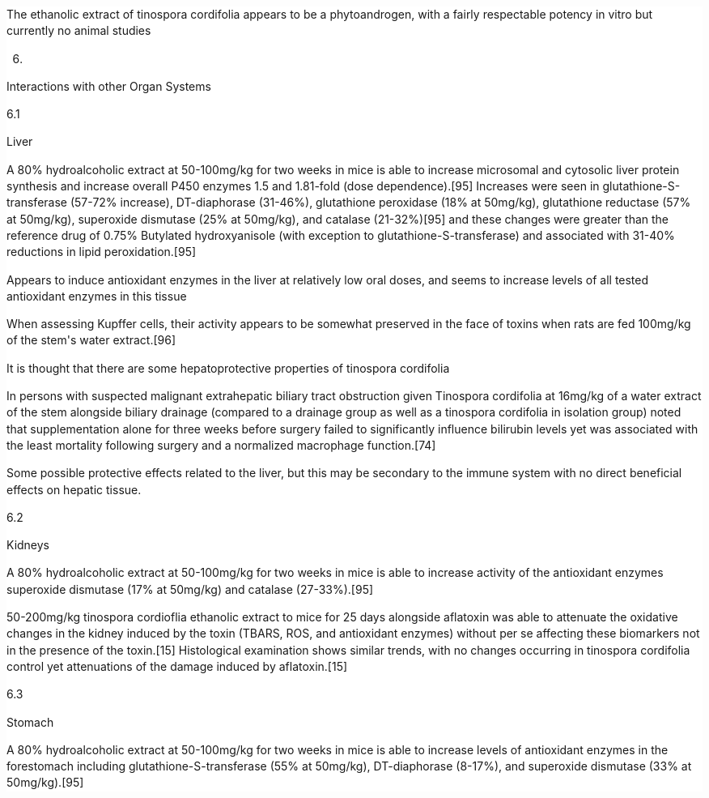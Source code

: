 
The ethanolic extract of tinospora cordifolia appears to be a phytoandrogen, with a fairly respectable potency in vitro but currently no animal studies


6.

Interactions with other Organ Systems

6.1

Liver

A 80% hydroalcoholic extract at 50\-100mg/kg for two weeks in mice is able to increase microsomal and cytosolic liver protein synthesis and increase overall P450 enzymes 1\.5 and 1\.81\-fold (dose dependence).\[95] Increases were seen in glutathione\-S\-transferase (57\-72% increase), DT\-diaphorase (31\-46%), glutathione peroxidase (18% at 50mg/kg), glutathione reductase (57% at 50mg/kg), superoxide dismutase (25% at 50mg/kg), and catalase (21\-32%)\[95] and these changes were greater than the reference drug of 0\.75% Butylated hydroxyanisole (with exception to glutathione\-S\-transferase) and associated with 31\-40% reductions in lipid peroxidation.\[95]


Appears to induce antioxidant enzymes in the liver at relatively low oral doses, and seems to increase levels of all tested antioxidant enzymes in this tissue


When assessing Kupffer cells, their activity appears to be somewhat preserved in the face of toxins when rats are fed 100mg/kg of the stem's water extract.\[96]


It is thought that there are some hepatoprotective properties of tinospora cordifolia


In persons with suspected malignant extrahepatic biliary tract obstruction given Tinospora cordifolia at 16mg/kg of a water extract of the stem alongside biliary drainage (compared to a drainage group as well as a tinospora cordifolia in isolation group) noted that supplementation alone for three weeks before surgery failed to significantly influence bilirubin levels yet was associated with the least mortality following surgery and a normalized macrophage function.\[74]


Some possible protective effects related to the liver, but this may be secondary to the immune system with no direct beneficial effects on hepatic tissue.


6.2

Kidneys

A 80% hydroalcoholic extract at 50\-100mg/kg for two weeks in mice is able to increase activity of the antioxidant enzymes superoxide dismutase (17% at 50mg/kg) and catalase (27\-33%).\[95]

50\-200mg/kg tinospora cordioflia ethanolic extract to mice for 25 days alongside aflatoxin was able to attenuate the oxidative changes in the kidney induced by the toxin (TBARS, ROS, and antioxidant enzymes) without per se affecting these biomarkers not in the presence of the toxin.\[15] Histological examination shows similar trends, with no changes occurring in tinospora cordifolia control yet attenuations of the damage induced by aflatoxin.\[15]

6.3

Stomach

A 80% hydroalcoholic extract at 50\-100mg/kg for two weeks in mice is able to increase levels of antioxidant enzymes in the forestomach including glutathione\-S\-transferase (55% at 50mg/kg), DT\-diaphorase (8\-17%), and superoxide dismutase (33% at 50mg/kg).\[95]
